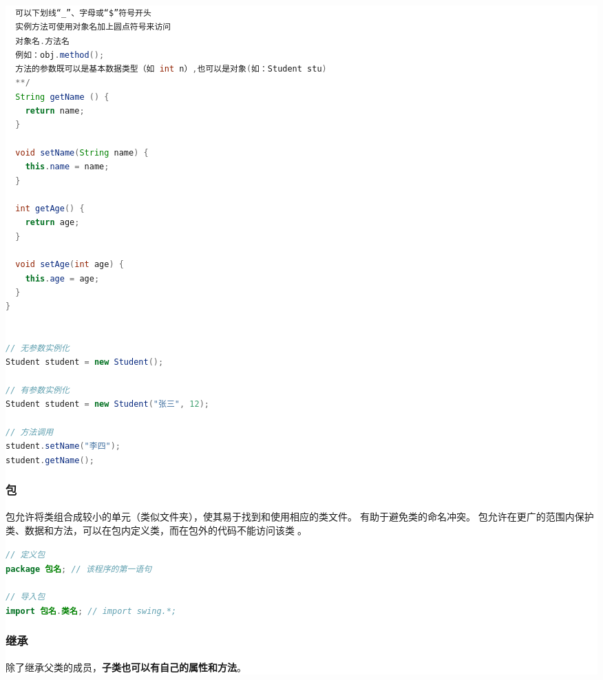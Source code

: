 ```java
  可以下划线“_”、字母或“$”符号开头
  实例方法可使用对象名加上圆点符号来访问
  对象名.方法名
  例如：obj.method();
  方法的参数既可以是基本数据类型（如 int n）,也可以是对象(如：Student stu)
  **/
  String getName () {
    return name;
  }

  void setName(String name) {
    this.name = name;
  }

  int getAge() {
    return age;
  }

  void setAge(int age) {
    this.age = age;
  }
}


// 无参数实例化
Student student = new Student();

// 有参数实例化
Student student = new Student("张三", 12);

// 方法调用
student.setName("李四");
student.getName();
```

### 包

包允许将类组合成较小的单元（类似文件夹），使其易于找到和使用相应的类文件。
有助于避免类的命名冲突。
包允许在更广的范围内保护类、数据和方法，可以在包内定义类，而在包外的代码不能访问该类 。

```java
// 定义包
package 包名; // 该程序的第一语句

// 导入包
import 包名.类名; // import swing.*;
```

### 继承

除了继承父类的成员，**子类也可以有自己的属性和方法**。
